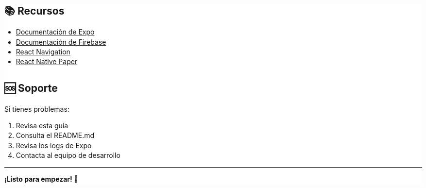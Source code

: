 ## 📚 Recursos

- [Documentación de Expo](https://docs.expo.dev/)
- [Documentación de Firebase](https://firebase.google.com/docs)
- [React Navigation](https://reactnavigation.org/)
- [React Native Paper](https://callstack.github.io/react-native-paper/)

## 🆘 Soporte

Si tienes problemas:
1. Revisa esta guía
2. Consulta el README.md
3. Revisa los logs de Expo
4. Contacta al equipo de desarrollo

---

**¡Listo para empezar! 🎉**
